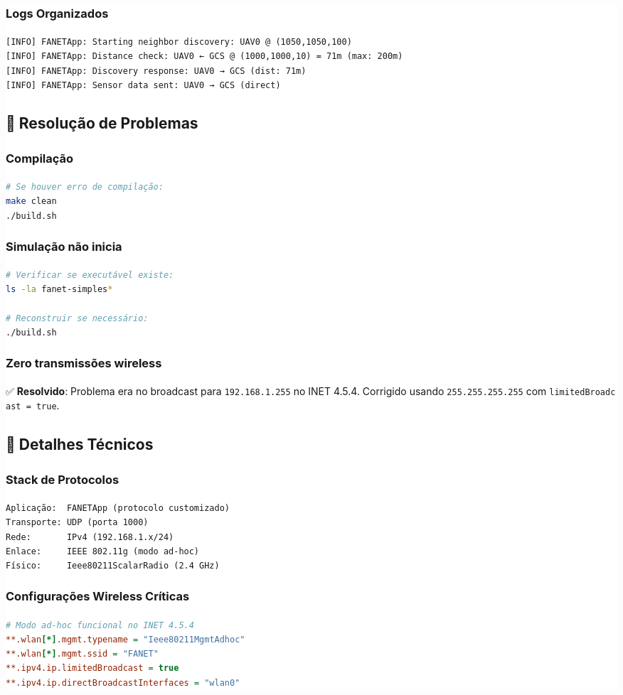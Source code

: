### Logs Organizados
```
[INFO] FANETApp: Starting neighbor discovery: UAV0 @ (1050,1050,100)
[INFO] FANETApp: Distance check: UAV0 ← GCS @ (1000,1000,10) = 71m (max: 200m)
[INFO] FANETApp: Discovery response: UAV0 → GCS (dist: 71m)
[INFO] FANETApp: Sensor data sent: UAV0 → GCS (direct)
```

## 🐛 Resolução de Problemas

### Compilação
```bash
# Se houver erro de compilação:
make clean
./build.sh
```

### Simulação não inicia
```bash
# Verificar se executável existe:
ls -la fanet-simples*

# Reconstruir se necessário:
./build.sh
```

### Zero transmissões wireless
✅ **Resolvido**: Problema era no broadcast para `192.168.1.255` no INET 4.5.4. Corrigido usando `255.255.255.255` com `limitedBroadcast = true`.

## 🔬 Detalhes Técnicos

### Stack de Protocolos
```
Aplicação:  FANETApp (protocolo customizado)
Transporte: UDP (porta 1000)  
Rede:       IPv4 (192.168.1.x/24)
Enlace:     IEEE 802.11g (modo ad-hoc)
Físico:     Ieee80211ScalarRadio (2.4 GHz)
```

### Configurações Wireless Críticas
```ini
# Modo ad-hoc funcional no INET 4.5.4
**.wlan[*].mgmt.typename = "Ieee80211MgmtAdhoc"
**.wlan[*].mgmt.ssid = "FANET" 
**.ipv4.ip.limitedBroadcast = true
**.ipv4.ip.directBroadcastInterfaces = "wlan0"
```
